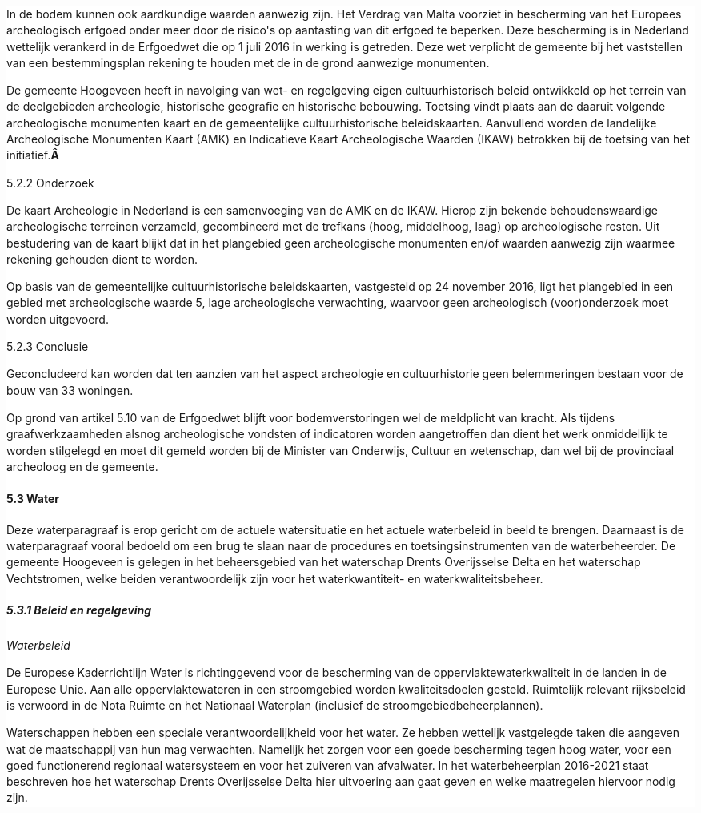 In de bodem kunnen ook aardkundige waarden aanwezig zijn. Het Verdrag van Malta voorziet in bescherming van het Europees archeologisch erfgoed onder meer door de risico's op aantasting van dit erfgoed te beperken. Deze bescherming is in Nederland wettelijk verankerd in de Erfgoedwet die op 1 juli 2016 in werking is getreden. Deze wet verplicht de gemeente bij het vaststellen van een bestemmingsplan rekening te houden met de in de grond aanwezige monumenten.

De gemeente Hoogeveen heeft in navolging van wet\- en regelgeving eigen cultuurhistorisch beleid ontwikkeld op het terrein van de deelgebieden archeologie, historische geografie en historische bebouwing. Toetsing vindt plaats aan de daaruit volgende archeologische monumenten kaart en de gemeentelijke cultuurhistorische beleidskaarten. Aanvullend worden de landelijke Archeologische Monumenten Kaart (AMK) en Indicatieve Kaart Archeologische Waarden (IKAW) betrokken bij de toetsing van het initiatief.**Â**

5\.2\.2 Onderzoek

De kaart Archeologie in Nederland is een samenvoeging van de AMK en de IKAW. Hierop zijn bekende behoudenswaardige archeologische terreinen verzameld, gecombineerd met de trefkans (hoog, middelhoog, laag) op archeologische resten. Uit bestudering van de kaart blijkt dat in het plangebied geen archeologische monumenten en/of waarden aanwezig zijn waarmee rekening gehouden dient te worden.

Op basis van de gemeentelijke cultuurhistorische beleidskaarten, vastgesteld op 24 november 2016, ligt het plangebied in een gebied met archeologische waarde 5, lage archeologische verwachting, waarvoor geen archeologisch (voor)onderzoek moet worden uitgevoerd.

5\.2\.3 Conclusie

Geconcludeerd kan worden dat ten aanzien van het aspect archeologie en cultuurhistorie geen belemmeringen bestaan voor de bouw van 33 woningen.

Op grond van artikel 5\.10 van de Erfgoedwet blijft voor bodemverstoringen wel de meldplicht van kracht. Als tijdens graafwerkzaamheden alsnog archeologische vondsten of indicatoren worden aangetroffen dan dient het werk onmiddellijk te worden stilgelegd en moet dit gemeld worden bij de Minister van Onderwijs, Cultuur en wetenschap, dan wel bij de provinciaal archeoloog en de gemeente.

#### 5\.3 Water

Deze waterparagraaf is erop gericht om de actuele watersituatie en het actuele waterbeleid in beeld te brengen. Daarnaast is de waterparagraaf vooral bedoeld om een brug te slaan naar de procedures en toetsingsinstrumenten van de waterbeheerder. De gemeente Hoogeveen is gelegen in het beheersgebied van het waterschap Drents Overijsselse Delta en het waterschap Vechtstromen, welke beiden verantwoordelijk zijn voor het waterkwantiteit\- en waterkwaliteitsbeheer.

##### 5\.3\.1 Beleid en regelgeving

*Waterbeleid*

De Europese Kaderrichtlijn Water is richtinggevend voor de bescherming van de oppervlaktewaterkwaliteit in de landen in de Europese Unie. Aan alle oppervlaktewateren in een stroomgebied worden kwaliteitsdoelen gesteld. Ruimtelijk relevant rijksbeleid is verwoord in de Nota Ruimte en het Nationaal Waterplan (inclusief de stroomgebiedbeheerplannen).

Waterschappen hebben een speciale verantwoordelijkheid voor het water. Ze hebben wettelijk vastgelegde taken die aangeven wat de maatschappij van hun mag verwachten. Namelijk het zorgen voor een goede bescherming tegen hoog water, voor een goed functionerend regionaal watersysteem en voor het zuiveren van afvalwater. In het waterbeheerplan 2016\-2021 staat beschreven hoe het waterschap Drents Overijsselse Delta hier uitvoering aan gaat geven en welke maatregelen hiervoor nodig zijn.
